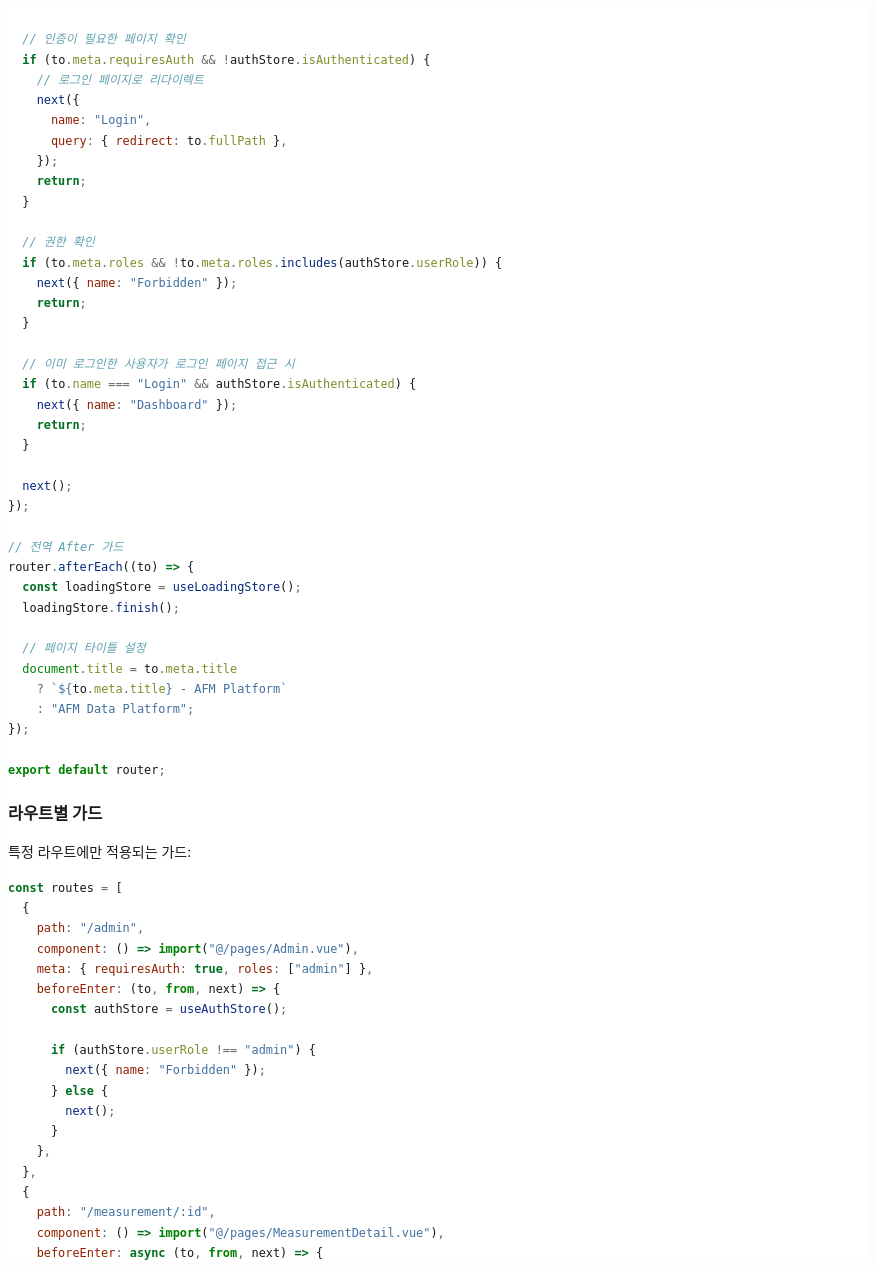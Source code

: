 ```javascript

  // 인증이 필요한 페이지 확인
  if (to.meta.requiresAuth && !authStore.isAuthenticated) {
    // 로그인 페이지로 리다이렉트
    next({
      name: "Login",
      query: { redirect: to.fullPath },
    });
    return;
  }

  // 권한 확인
  if (to.meta.roles && !to.meta.roles.includes(authStore.userRole)) {
    next({ name: "Forbidden" });
    return;
  }

  // 이미 로그인한 사용자가 로그인 페이지 접근 시
  if (to.name === "Login" && authStore.isAuthenticated) {
    next({ name: "Dashboard" });
    return;
  }

  next();
});

// 전역 After 가드
router.afterEach((to) => {
  const loadingStore = useLoadingStore();
  loadingStore.finish();

  // 페이지 타이틀 설정
  document.title = to.meta.title
    ? `${to.meta.title} - AFM Platform`
    : "AFM Data Platform";
});

export default router;
```

### **라우트별 가드**

특정 라우트에만 적용되는 가드:

```javascript
const routes = [
  {
    path: "/admin",
    component: () => import("@/pages/Admin.vue"),
    meta: { requiresAuth: true, roles: ["admin"] },
    beforeEnter: (to, from, next) => {
      const authStore = useAuthStore();

      if (authStore.userRole !== "admin") {
        next({ name: "Forbidden" });
      } else {
        next();
      }
    },
  },
  {
    path: "/measurement/:id",
    component: () => import("@/pages/MeasurementDetail.vue"),
    beforeEnter: async (to, from, next) => {
```